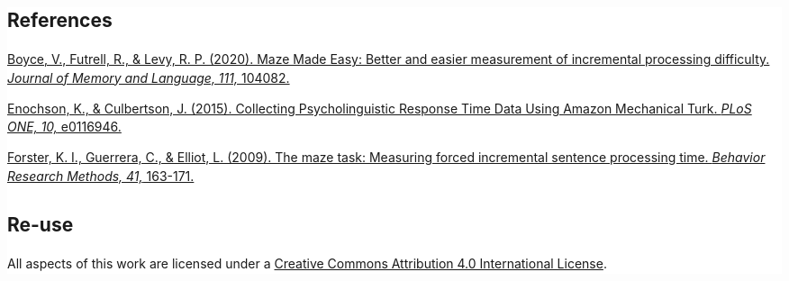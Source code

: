 ## References

[Boyce, V., Futrell, R., & Levy, R. P. (2020). Maze Made Easy: Better and easier measurement of incremental processing difficulty.
*Journal of Memory and Language, 111,* 104082.](https://doi.org/10.1016/j.jml.2019.104082)

[Enochson, K., & Culbertson, J. (2015). Collecting Psycholinguistic Response Time Data Using Amazon Mechanical Turk.
*PLoS ONE, 10,* e0116946.](https://doi.org/10.1371/journal.pone.0116946)

[Forster, K. I., Guerrera, C., & Elliot, L. (2009). The maze task: Measuring forced incremental sentence processing time.
*Behavior Research Methods, 41,* 163-171.](https://doi.org/10.3758/BRM.41.1.163)

## Re-use

All aspects of this work are licensed under a [Creative Commons Attribution 4.0 International License](http://creativecommons.org/licenses/by/4.0/).
